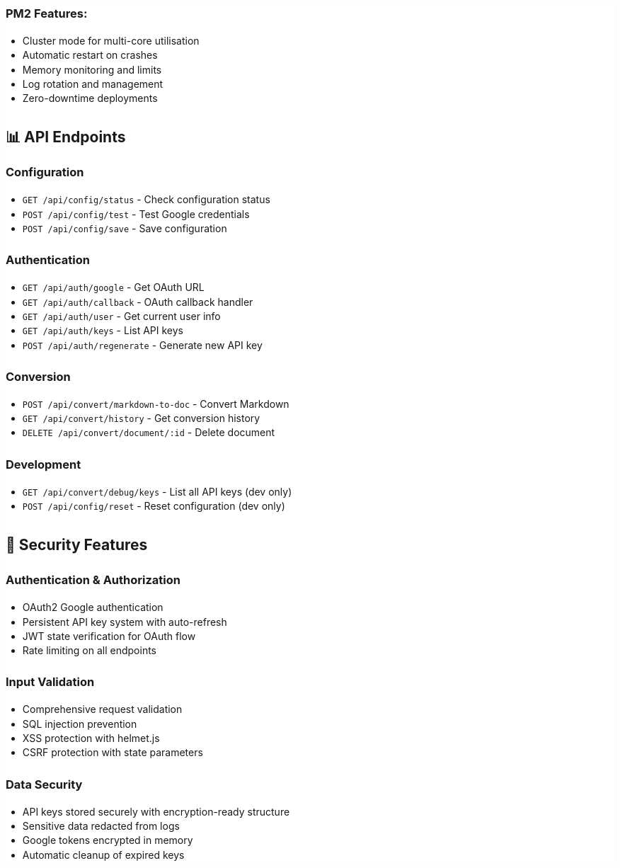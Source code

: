 ### **PM2 Features:**
- Cluster mode for multi-core utilisation
- Automatic restart on crashes
- Memory monitoring and limits
- Log rotation and management
- Zero-downtime deployments

## 📊 **API Endpoints**

### **Configuration**
- `GET /api/config/status` - Check configuration status
- `POST /api/config/test` - Test Google credentials
- `POST /api/config/save` - Save configuration

### **Authentication**
- `GET /api/auth/google` - Get OAuth URL
- `GET /api/auth/callback` - OAuth callback handler
- `GET /api/auth/user` - Get current user info
- `GET /api/auth/keys` - List API keys
- `POST /api/auth/regenerate` - Generate new API key

### **Conversion**
- `POST /api/convert/markdown-to-doc` - Convert Markdown
- `GET /api/convert/history` - Get conversion history
- `DELETE /api/convert/document/:id` - Delete document

### **Development**
- `GET /api/convert/debug/keys` - List all API keys (dev only)
- `POST /api/config/reset` - Reset configuration (dev only)

## 🔐 **Security Features**

### **Authentication & Authorization**
- OAuth2 Google authentication
- Persistent API key system with auto-refresh
- JWT state verification for OAuth flow
- Rate limiting on all endpoints

### **Input Validation**
- Comprehensive request validation
- SQL injection prevention
- XSS protection with helmet.js
- CSRF protection with state parameters

### **Data Security**
- API keys stored securely with encryption-ready structure
- Sensitive data redacted from logs
- Google tokens encrypted in memory
- Automatic cleanup of expired keys
